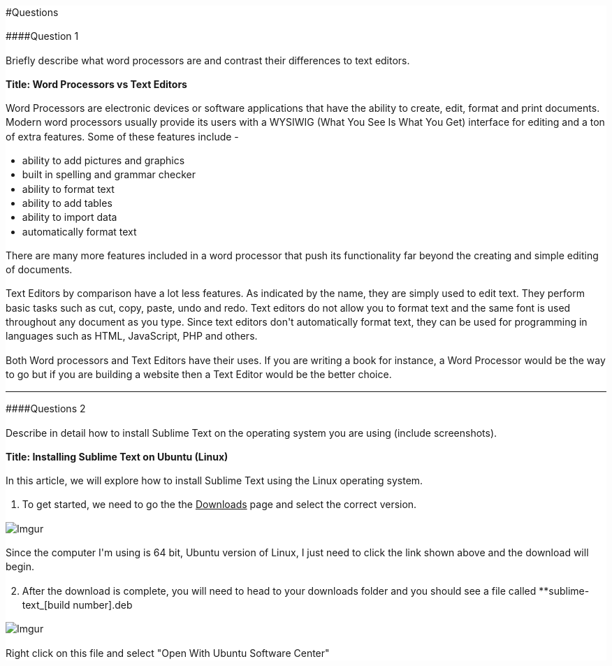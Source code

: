 #Questions

####Question 1

Briefly describe what word processors are and contrast their differences to text editors.

**Title: Word Processors vs Text Editors**

Word Processors are electronic devices or software applications that have the ability to create, edit, format and print documents. Modern word processors usually provide its users with a WYSIWIG (What You See Is What You Get) interface for editing and a ton of extra features. Some of these features include -

- ability to add pictures and graphics
- built in spelling and grammar checker
- ability to format text
- ability to add tables
- ability to import data
- automatically format text

There are many more features included in a word processor that push its functionality far beyond the creating and simple editing of documents. 

Text Editors by comparison have a lot less features. As indicated by the name, they are simply used to edit text. They perform basic tasks such as cut, copy, paste, undo and redo. Text editors do not allow you to format text and the same font is used throughout any document as you type. Since text editors don't automatically format text, they can be used for programming in languages such as HTML, JavaScript, PHP and others. 

Both Word processors and Text Editors have their uses. If you are writing a book for instance, a Word Processor would be the way to go but if you are building a website then a Text Editor would be the better choice.  

---

####Questions 2

Describe in detail how to install Sublime Text on the operating system you are using (include screenshots).

**Title: Installing Sublime Text on Ubuntu (Linux)**

In this article, we will explore how to install Sublime Text using the Linux operating system. 

1) To get started, we need to go the the [Downloads](https://www.sublimetext.com/3) page and select the correct version.  

![Imgur](http://i.imgur.com/oFMQRuT.jpg)

Since the computer I'm using is 64 bit, Ubuntu version of Linux, I just need to click the link shown above and the download will begin. 

2) After the download is complete, you will need to head to your downloads folder and you should see a file called **sublime-text_[build number].deb

![Imgur](http://i.imgur.com/S0h6ls3.jpg)

Right click on this file and select "Open With Ubuntu Software Center"
